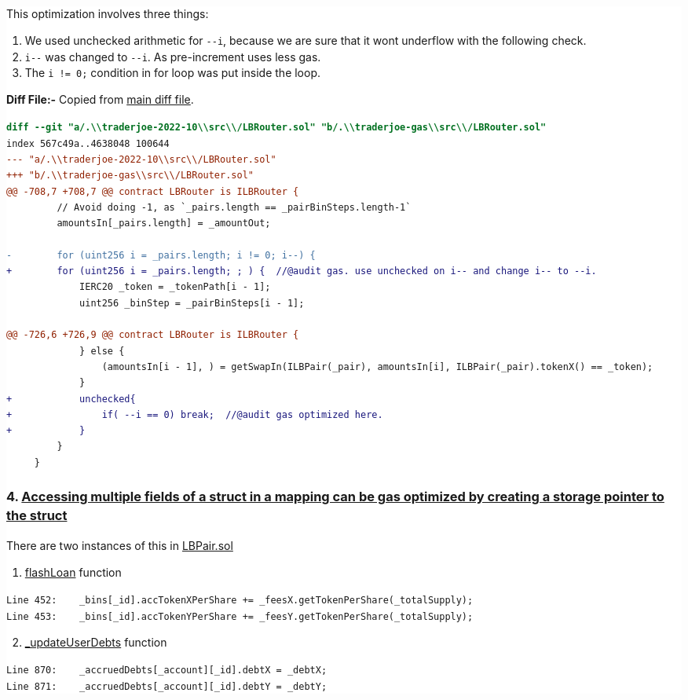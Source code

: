 This optimization involves three things:
1. We used unchecked arithmetic for `--i`, because we are sure that it wont underflow with the following check.
2. `i--` was changed to `--i`. As pre-increment uses less gas.
3. The `i != 0;` condition in for loop was put inside the loop.

**Diff File:-**  Copied from [main diff file](https://gist.github.com/El-Ku/8ba42bbd379e5e63bf25a8073cd95550).
```diff
diff --git "a/.\\traderjoe-2022-10\\src\\/LBRouter.sol" "b/.\\traderjoe-gas\\src\\/LBRouter.sol"
index 567c49a..4638048 100644
--- "a/.\\traderjoe-2022-10\\src\\/LBRouter.sol"
+++ "b/.\\traderjoe-gas\\src\\/LBRouter.sol"
@@ -708,7 +708,7 @@ contract LBRouter is ILBRouter {
         // Avoid doing -1, as `_pairs.length == _pairBinSteps.length-1`
         amountsIn[_pairs.length] = _amountOut;
 
-        for (uint256 i = _pairs.length; i != 0; i--) {
+        for (uint256 i = _pairs.length; ; ) {  //@audit gas. use unchecked on i-- and change i-- to --i.
             IERC20 _token = _tokenPath[i - 1];
             uint256 _binStep = _pairBinSteps[i - 1];
 
@@ -726,6 +726,9 @@ contract LBRouter is ILBRouter {
             } else {
                 (amountsIn[i - 1], ) = getSwapIn(ILBPair(_pair), amountsIn[i], ILBPair(_pair).tokenX() == _token);
             }
+            unchecked{
+                if( --i == 0) break;  //@audit gas optimized here.
+            }
         }
     }
```

### 4. <ins>Accessing multiple fields of a struct in a mapping can be gas optimized by creating a storage pointer to the struct</ins>
There are two instances of this in [LBPair.sol](https://github.com/code-423n4/2022-10-traderjoe/blob/79f25d48b907f9d0379dd803fc2abc9c5f57db93/src/LBPair.sol)
1. [flashLoan](https://github.com/code-423n4/2022-10-traderjoe/blob/79f25d48b907f9d0379dd803fc2abc9c5f57db93/src/LBPair.sol#L452-L453) function
```solidity
Line 452:    _bins[_id].accTokenXPerShare += _feesX.getTokenPerShare(_totalSupply);
Line 453:    _bins[_id].accTokenYPerShare += _feesY.getTokenPerShare(_totalSupply);
```
2. [_updateUserDebts](https://github.com/code-423n4/2022-10-traderjoe/blob/79f25d48b907f9d0379dd803fc2abc9c5f57db93/src/LBPair.sol#L870-L871) function
```solidity
Line 870:    _accruedDebts[_account][_id].debtX = _debtX;
Line 871:    _accruedDebts[_account][_id].debtY = _debtY;
```
